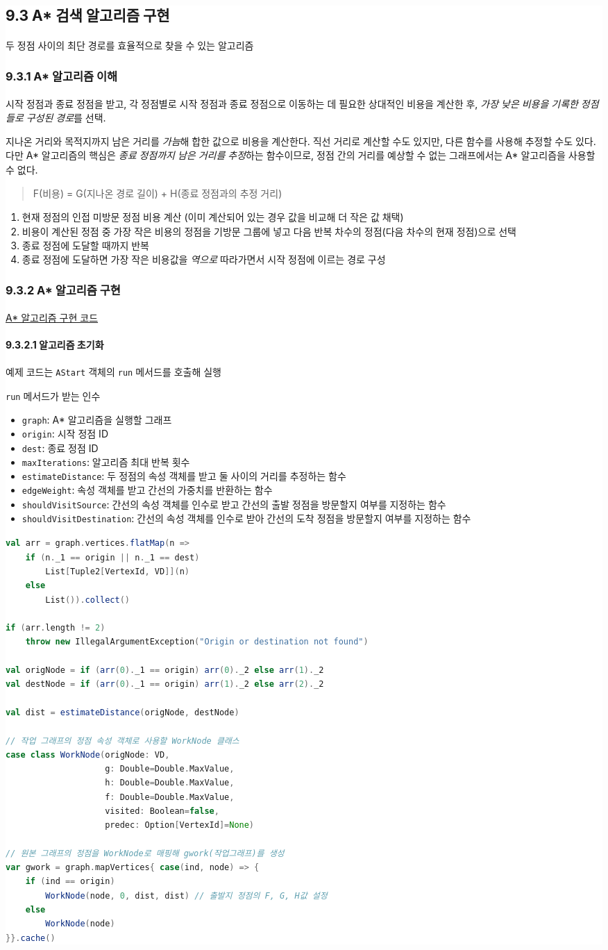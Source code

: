 ## 9.3 A* 검색 알고리즘 구현
두 정점 사이의 최단 경로를 효율적으로 찾을 수 있는 알고리즘

### 9.3.1 A* 알고리즘 이해
시작 정점과 종료 정점을 받고, 각 정점별로 시작 정점과 종료 정점으로 이동하는 데 필요한 상대적인 비용을 계산한 후, *가장 낮은 비용을 기록한 정점들로 구성된 경로*를 선택.

지나온 거리와 목적지까지 남은 거리를 *가늠*해 합한 값으로 비용을 계산한다. 직선 거리로 계산할 수도 있지만, 다른 함수를 사용해 추정할 수도 있다. 다만 A* 알고리즘의 핵심은 *종료 정점까지 남은 거리를 추정*하는 함수이므로, 정점 간의 거리를 예상할 수 없는 그래프에서는 A* 알고리즘을 사용할 수 없다.

> F(비용) = G(지나온 경로 길이) + H(종료 정점과의 추정 거리)

1. 현재 정점의 인접 미방문 정점 비용 계산 (이미 계산되어 있는 경우 값을 비교해 더 작은 값 채택)
2. 비용이 계산된 정점 중 가장 작은 비용의 정점을 기방문 그룹에 넣고 다음 반복 차수의 정점(다음 차수의 현재 정점)으로 선택
3. 종료 정점에 도달할 때까지 반복
4. 종료 정점에 도달하면 가장 작은 비용값을 *역으로* 따라가면서 시작 정점에 이르는 경로 구성

### 9.3.2 A* 알고리즘 구현
[A* 알고리즘 구현 코드](https://github.com/spark-in-action/first-edition/blob/master/ch09/scala/ch09-listings.scala)

#### 9.3.2.1 알고리즘 초기화
예제 코드는 `AStart` 객체의 `run` 메서드를 호출해 실행

`run` 메서드가 받는 인수
* `graph`: A* 알고리즘을 실행할 그래프
* `origin`: 시작 정점 ID
* `dest`: 종료 정점 ID
* `maxIterations`: 알고리즘 최대 반복 횟수
* `estimateDistance`: 두 정점의 속성 객체를 받고 둘 사이의 거리를 추정하는 함수
* `edgeWeight`: 속성 객체를 받고 간선의 가중치를 반환하는 함수
* `shouldVisitSource`: 간선의 속성 객체를 인수로 받고 간선의 출발 정점을 방문할지 여부를 지정하는 함수
* `shouldVisitDestination`: 간선의 속성 객체를 인수로 받아 간선의 도착 정점을 방문할지 여부를 지정하는 함수

```scala
val arr = graph.vertices.flatMap(n =>
    if (n._1 == origin || n._1 == dest)
        List[Tuple2[VertexId, VD]](n)
    else
        List()).collect()

if (arr.length != 2)
    throw new IllegalArgumentException("Origin or destination not found")

val origNode = if (arr(0)._1 == origin) arr(0)._2 else arr(1)._2
val destNode = if (arr(0)._1 == origin) arr(1)._2 else arr(2)._2

val dist = estimateDistance(origNode, destNode)

// 작업 그래프의 정점 속성 객체로 사용할 WorkNode 클래스
case class WorkNode(origNode: VD,
                    g: Double=Double.MaxValue,
                    h: Double=Double.MaxValue,
                    f: Double=Double.MaxValue,
                    visited: Boolean=false,
                    predec: Option[VertexId]=None)

// 원본 그래프의 정점을 WorkNode로 매핑해 gwork(작업그래프)를 생성
var gwork = graph.mapVertices{ case(ind, node) => {
    if (ind == origin)
        WorkNode(node, 0, dist, dist) // 출발지 정점의 F, G, H값 설정
    else
        WorkNode(node)
}}.cache()

```